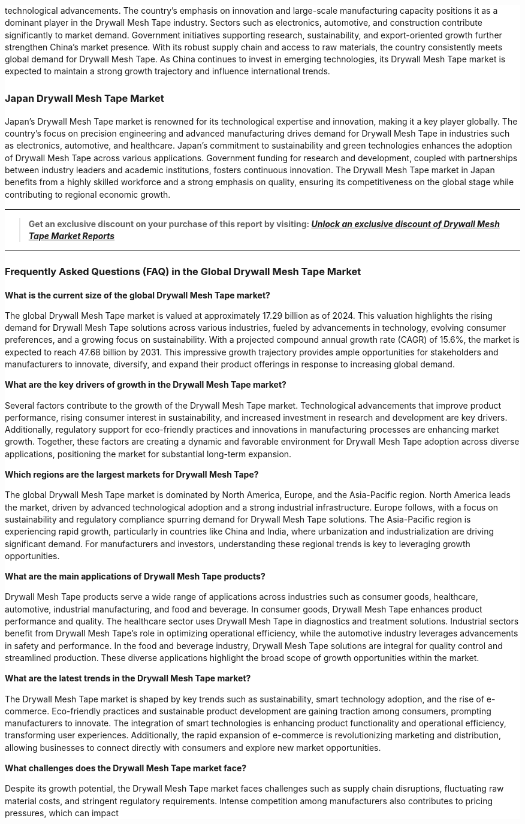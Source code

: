 technological advancements. The country&rsquo;s emphasis on innovation and large-scale manufacturing capacity positions it as a dominant player in the Drywall Mesh Tape industry. Sectors such as electronics, automotive, and construction contribute significantly to market demand. Government initiatives supporting research, sustainability, and export-oriented growth further strengthen China&rsquo;s market presence. With its robust supply chain and access to raw materials, the country consistently meets global demand for Drywall Mesh Tape. As China continues to invest in emerging technologies, its Drywall Mesh Tape market is expected to maintain a strong growth trajectory and influence international trends.</p><h3>Japan Drywall Mesh Tape Market</h3><p>Japan&rsquo;s Drywall Mesh Tape market is renowned for its technological expertise and innovation, making it a key player globally. The country&rsquo;s focus on precision engineering and advanced manufacturing drives demand for Drywall Mesh Tape in industries such as electronics, automotive, and healthcare. Japan&rsquo;s commitment to sustainability and green technologies enhances the adoption of Drywall Mesh Tape across various applications. Government funding for research and development, coupled with partnerships between industry leaders and academic institutions, fosters continuous innovation. The Drywall Mesh Tape market in Japan benefits from a highly skilled workforce and a strong emphasis on quality, ensuring its competitiveness on the global stage while contributing to regional economic growth.</p><hr /><blockquote><p><strong>Get an exclusive discount on your purchase of this report by visiting: <em><a href="://marketresearchpulse.com/ask-for-discount/51291?utm_source=Github&amp;utm_medium=027">Unlock an exclusive discount of Drywall Mesh Tape Market Reports</a></em>&nbsp;</strong></p></blockquote><hr /><h3>Frequently Asked Questions (FAQ) in the Global Drywall Mesh Tape Market</h3><p><strong>What is the current size of the global Drywall Mesh Tape market?</strong></p><p>The global Drywall Mesh Tape market is valued at approximately 17.29 billion as of 2024. This valuation highlights the rising demand for Drywall Mesh Tape solutions across various industries, fueled by advancements in technology, evolving consumer preferences, and a growing focus on sustainability. With a projected compound annual growth rate (CAGR) of 15.6%, the market is expected to reach 47.68 billion by 2031. This impressive growth trajectory provides ample opportunities for stakeholders and manufacturers to innovate, diversify, and expand their product offerings in response to increasing global demand.</p><p><strong>What are the key drivers of growth in the Drywall Mesh Tape market?</strong></p><p>Several factors contribute to the growth of the Drywall Mesh Tape market. Technological advancements that improve product performance, rising consumer interest in sustainability, and increased investment in research and development are key drivers. Additionally, regulatory support for eco-friendly practices and innovations in manufacturing processes are enhancing market growth. Together, these factors are creating a dynamic and favorable environment for Drywall Mesh Tape adoption across diverse applications, positioning the market for substantial long-term expansion.</p><p><strong>Which regions are the largest markets for Drywall Mesh Tape?</strong></p><p>The global Drywall Mesh Tape market is dominated by North America, Europe, and the Asia-Pacific region. North America leads the market, driven by advanced technological adoption and a strong industrial infrastructure. Europe follows, with a focus on sustainability and regulatory compliance spurring demand for Drywall Mesh Tape solutions. The Asia-Pacific region is experiencing rapid growth, particularly in countries like China and India, where urbanization and industrialization are driving significant demand. For manufacturers and investors, understanding these regional trends is key to leveraging growth opportunities.</p><p><strong>What are the main applications of Drywall Mesh Tape products?</strong></p><p>Drywall Mesh Tape products serve a wide range of applications across industries such as consumer goods, healthcare, automotive, industrial manufacturing, and food and beverage. In consumer goods, Drywall Mesh Tape enhances product performance and quality. The healthcare sector uses Drywall Mesh Tape in diagnostics and treatment solutions. Industrial sectors benefit from Drywall Mesh Tape&rsquo;s role in optimizing operational efficiency, while the automotive industry leverages advancements in safety and performance. In the food and beverage industry, Drywall Mesh Tape solutions are integral for quality control and streamlined production. These diverse applications highlight the broad scope of growth opportunities within the market.</p><p><strong>What are the latest trends in the Drywall Mesh Tape market?</strong></p><p>The Drywall Mesh Tape market is shaped by key trends such as sustainability, smart technology adoption, and the rise of e-commerce. Eco-friendly practices and sustainable product development are gaining traction among consumers, prompting manufacturers to innovate. The integration of smart technologies is enhancing product functionality and operational efficiency, transforming user experiences. Additionally, the rapid expansion of e-commerce is revolutionizing marketing and distribution, allowing businesses to connect directly with consumers and explore new market opportunities.</p><p><strong>What challenges does the Drywall Mesh Tape market face?</strong></p><p>Despite its growth potential, the Drywall Mesh Tape market faces challenges such as supply chain disruptions, fluctuating raw material costs, and stringent regulatory requirements. Intense competition among manufacturers also contributes to pricing pressures, which can impact